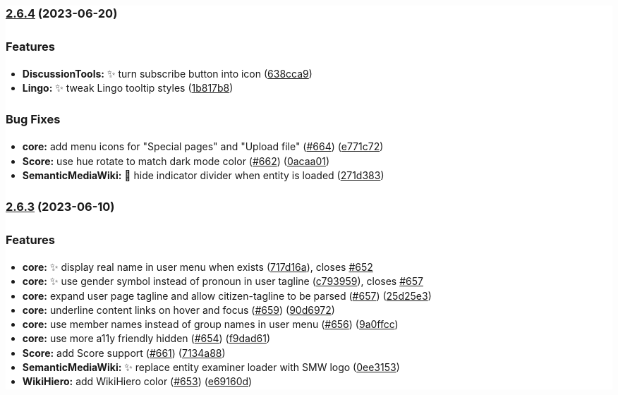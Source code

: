 ### [2.6.4](https://github.com/StarCitizenTools/mediawiki-skins-Citizen/compare/v2.6.3...v2.6.4) (2023-06-20)


### Features

* **DiscussionTools:** ✨ turn subscribe button into icon ([638cca9](https://github.com/StarCitizenTools/mediawiki-skins-Citizen/commit/638cca92cf4787d4ab001cc12d355b8db37d47ee))
* **Lingo:** ✨ tweak Lingo tooltip styles ([1b817b8](https://github.com/StarCitizenTools/mediawiki-skins-Citizen/commit/1b817b8177887ba6fb9f32968f16ec28a7ed8af6))


### Bug Fixes

* **core:** add menu icons for "Special pages" and "Upload file" ([#664](https://github.com/StarCitizenTools/mediawiki-skins-Citizen/issues/664)) ([e771c72](https://github.com/StarCitizenTools/mediawiki-skins-Citizen/commit/e771c728e16624cbf85b6fcc1c9d5d661a104075))
* **Score:** use hue rotate to match dark mode color ([#662](https://github.com/StarCitizenTools/mediawiki-skins-Citizen/issues/662)) ([0acaa01](https://github.com/StarCitizenTools/mediawiki-skins-Citizen/commit/0acaa0176f86e521e5dd7be797ae96eaba340386))
* **SemanticMediaWiki:** 🐛 hide indicator divider when entity is loaded ([271d383](https://github.com/StarCitizenTools/mediawiki-skins-Citizen/commit/271d383cf67b2173e04cc4aadb66bc47b796f2f4))

### [2.6.3](https://github.com/StarCitizenTools/mediawiki-skins-Citizen/compare/v2.6.2...v2.6.3) (2023-06-10)


### Features

* **core:** ✨ display real name in user menu when exists ([717d16a](https://github.com/StarCitizenTools/mediawiki-skins-Citizen/commit/717d16af35b10dab04d434aefddbf991fc8c168c)), closes [#652](https://github.com/StarCitizenTools/mediawiki-skins-Citizen/issues/652)
* **core:** ✨ use gender symbol instead of pronoun in user tagline ([c793959](https://github.com/StarCitizenTools/mediawiki-skins-Citizen/commit/c793959416ce28fff0ddebebff6252f005b6aa52)), closes [#657](https://github.com/StarCitizenTools/mediawiki-skins-Citizen/issues/657)
* **core:** expand user page tagline and allow citizen-tagline to be parsed ([#657](https://github.com/StarCitizenTools/mediawiki-skins-Citizen/issues/657)) ([25d25e3](https://github.com/StarCitizenTools/mediawiki-skins-Citizen/commit/25d25e381b12172d6b3dadf83d139a9583f18fea))
* **core:** underline content links on hover and focus ([#659](https://github.com/StarCitizenTools/mediawiki-skins-Citizen/issues/659)) ([90d6972](https://github.com/StarCitizenTools/mediawiki-skins-Citizen/commit/90d69720f69383cdbb3cb1310d4baf4ea829dba4))
* **core:** use member names instead of group names in user menu ([#656](https://github.com/StarCitizenTools/mediawiki-skins-Citizen/issues/656)) ([9a0ffcc](https://github.com/StarCitizenTools/mediawiki-skins-Citizen/commit/9a0ffcc18620c0a2433f95cf9c24e12794a315c0))
* **core:** use more a11y friendly hidden ([#654](https://github.com/StarCitizenTools/mediawiki-skins-Citizen/issues/654)) ([f9dad61](https://github.com/StarCitizenTools/mediawiki-skins-Citizen/commit/f9dad612631772c03c9427f0945662c0284d4694))
* **Score:** add Score support ([#661](https://github.com/StarCitizenTools/mediawiki-skins-Citizen/issues/661)) ([7134a88](https://github.com/StarCitizenTools/mediawiki-skins-Citizen/commit/7134a88995748d3dcda6269082a74565f96004af))
* **SemanticMediaWiki:** ✨ replace entity examiner loader with SMW logo ([0ee3153](https://github.com/StarCitizenTools/mediawiki-skins-Citizen/commit/0ee31530ecab579e9c80787f086f8efce31012e5))
* **WikiHiero:** add WikiHiero color ([#653](https://github.com/StarCitizenTools/mediawiki-skins-Citizen/issues/653)) ([e69160d](https://github.com/StarCitizenTools/mediawiki-skins-Citizen/commit/e69160de2f9a77e33bdee9a0db514af2592498b2))
